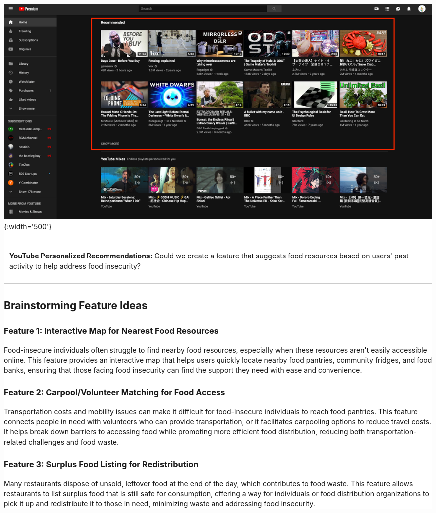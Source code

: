  ![](youtube.png){:width='500'}
<div style="flex-basis: 45%; border: 1px solid #ccc; padding: 10px;">
 <p><b>YouTube Personalized Recommendations:</b> Could we create a feature that suggests food resources based on users' past activity to help address food insecurity? </p>
</div>


</div>

## Brainstorming Feature Ideas

### Feature 1: Interactive Map for Nearest Food Resources

Food-insecure individuals often struggle to find nearby food resources, especially when these resources aren't easily accessible online. This feature provides an interactive map that helps users quickly locate nearby food pantries, community fridges, and food banks, ensuring that those facing food insecurity can find the support they need with ease and convenience.

### Feature 2: Carpool/Volunteer Matching for Food Access

Transportation costs and mobility issues can make it difficult for food-insecure individuals to reach food pantries. This feature connects people in need with volunteers who can provide transportation, or it facilitates carpooling options to reduce travel costs. It helps break down barriers to accessing food while promoting more efficient food distribution, reducing both transportation-related challenges and food waste.

### Feature 3: Surplus Food Listing for Redistribution

Many restaurants dispose of unsold, leftover food at the end of the day, which contributes to food waste. This feature allows restaurants to list surplus food that is still safe for consumption, offering a way for individuals or food distribution organizations to pick it up and redistribute it to those in need, minimizing waste and addressing food insecurity.
